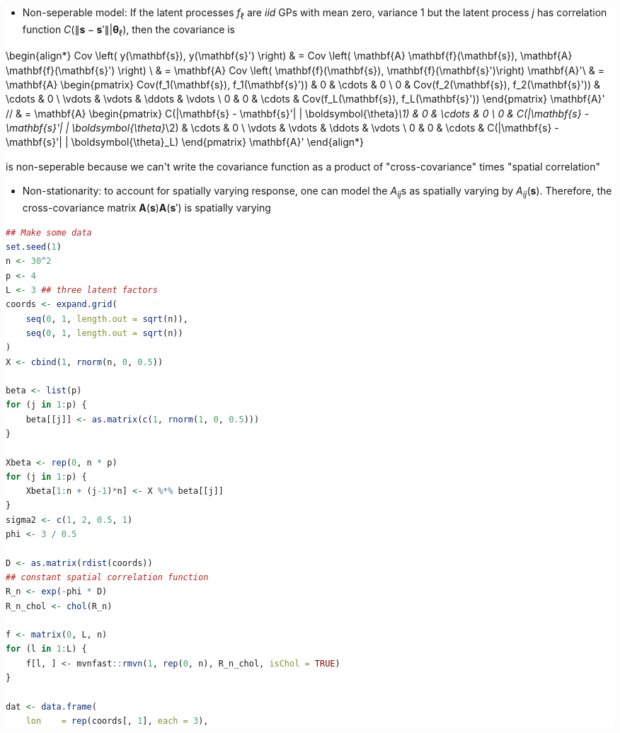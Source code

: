 
- Non-seperable model: If the latent processes $f_\ell$ are $iid$ GPs with mean zero, variance 1 but the latent process $j$ has correlation function $C(\|\mathbf{s} - \mathbf{s}'\| | \boldsymbol{\theta}_\ell)$, then the covariance is

\begin{align*}
Cov \left( y(\mathbf{s}), y(\mathbf{s}') \right) & = Cov \left( \mathbf{A} \mathbf{f}(\mathbf{s}), \mathbf{A} \mathbf{f}(\mathbf{s}') \right) \\
& = \mathbf{A} Cov \left( \mathbf{f}(\mathbf{s}), \mathbf{f}(\mathbf{s}')\right) \mathbf{A}'\\
& = \mathbf{A} \begin{pmatrix} Cov(f_1(\mathbf{s}), f_1(\mathbf{s}')) & 0 & \cdots & 0 \\
0 & Cov(f_2(\mathbf{s}), f_2(\mathbf{s}')) & \cdots & 0 \\
\vdots & \vdots & \ddots & \vdots \\
0 & 0 & \cdots & Cov(f_L(\mathbf{s}), f_L(\mathbf{s}')) \end{pmatrix}
 \mathbf{A}' //
 & = \mathbf{A} \begin{pmatrix} C(\|\mathbf{s} - \mathbf{s}'\| | \boldsymbol{\theta}_\1) & 0 & \cdots & 0 \\
0 & C(\|\mathbf{s} - \mathbf{s}'\| | \boldsymbol{\theta}_\2) & \cdots & 0 \\
\vdots & \vdots & \ddots & \vdots \\
0 & 0 & \cdots & C(\|\mathbf{s} - \mathbf{s}'\| | \boldsymbol{\theta}_L) \end{pmatrix}
 \mathbf{A}' 
 \end{align*}

is non-seperable because we can't write the covariance function as a product of "cross-covariance" times "spatial correlation"

- Non-stationarity: to account for spatially varying response, one can model the $A_{ij}$s as spatially varying by $A_{ij}(\mathbf{s})$. Therefore, the cross-covariance matrix $\mathbf{A}(\mathbf{s}) \mathbf{A}(\mathbf{s}')$ is spatially varying


```r
## Make some data
set.seed(1)
n <- 30^2
p <- 4
L <- 3 ## three latent factors
coords <- expand.grid(
    seq(0, 1, length.out = sqrt(n)),
    seq(0, 1, length.out = sqrt(n))
)
X <- cbind(1, rnorm(n, 0, 0.5))

beta <- list(p)
for (j in 1:p) {
    beta[[j]] <- as.matrix(c(1, rnorm(1, 0, 0.5)))
}

Xbeta <- rep(0, n * p)
for (j in 1:p) {
    Xbeta[1:n + (j-1)*n] <- X %*% beta[[j]]
}
sigma2 <- c(1, 2, 0.5, 1)
phi <- 3 / 0.5

D <- as.matrix(rdist(coords))
## constant spatial correlation function
R_n <- exp(-phi * D)
R_n_chol <- chol(R_n)

f <- matrix(0, L, n)
for (l in 1:L) {
    f[l, ] <- mvnfast::rmvn(1, rep(0, n), R_n_chol, isChol = TRUE)
}

dat <- data.frame(
    lon    = rep(coords[, 1], each = 3),
```